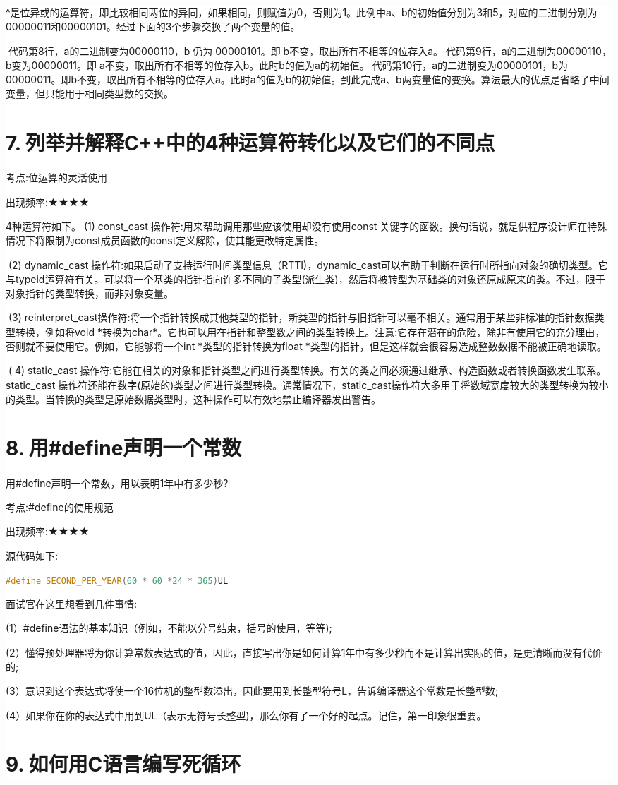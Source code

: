 ​	^是位异或的运算符，即比较相同两位的异同，如果相同，则赋值为0，否则为1。此例中a、b的初始值分别为3和5，对应的二进制分别为00000011和00000101。经过下面的3个步骤交换了两个变量的值。

​	代码第8行，a的二进制变为00000110，b 仍为 00000101。即 b不变，取出所有不相等的位存入a。
​	代码第9行，a的二进制为00000110，b变为00000011。即 a不变，取出所有不相等的位存入b。此时b的值为a的初始值。
​	代码第10行，a的二进制变为00000101，b为00000011。即b不变，取出所有不相等的位存入a。此时a的值为b的初始值。到此完成a、b两变量值的变换。算法最大的优点是省略了中间变量，但只能用于相同类型数的交换。

# 7.  列举并解释C++中的4种运算符转化以及它们的不同点

考点:位运算的灵活使用

出现频率:★★★★

4种运算符如下。
	(1) const_cast 操作符:用来帮助调用那些应该使用却没有使用const 关键字的函数。换句话说，就是供程序设计师在特殊情况下将限制为const成员函数的const定义解除，使其能更改特定属性。

​	(2) dynamic_cast 操作符:如果启动了支持运行时间类型信息（RTTI)，dynamic_cast可以有助于判断在运行时所指向对象的确切类型。它与typeid运算符有关。可以将一个基类的指针指向许多不同的子类型(派生类)，然后将被转型为基础类的对象还原成原来的类。不过，限于对象指针的类型转换，而非对象变量。

​	(3) reinterpret_cast操作符:将一个指针转换成其他类型的指针，新类型的指针与旧指针可以毫不相关。通常用于某些非标准的指针数据类型转换，例如将void \*转换为char\*。它也可以用在指针和整型数之间的类型转换上。注意:它存在潜在的危险，除非有使用它的充分理由，否则就不要使用它。例如，它能够将一个int *类型的指针转换为float *类型的指针，但是这样就会很容易造成整数数据不能被正确地读取。

​	( 4) static_cast 操作符:它能在相关的对象和指针类型之间进行类型转换。有关的类之间必须通过继承、构造函数或者转换函数发生联系。static_cast 操作符还能在数字(原始的)类型之间进行类型转换。通常情况下，static_cast操作符大多用于将数域宽度较大的类型转换为较小的类型。当转换的类型是原始数据类型时，这种操作可以有效地禁止编译器发出警告。



# 8. 用#define声明一个常数

用#define声明一个常数，用以表明1年中有多少秒?

考点:#define的使用规范

出现频率:★★★★

源代码如下:

```cpp
#define SECOND_PER_YEAR(60 * 60 *24 * 365)UL
```

面试官在这里想看到几件事情:

(1）#define语法的基本知识（例如，不能以分号结束，括号的使用，等等);

(2）懂得预处理器将为你计算常数表达式的值，因此，直接写出你是如何计算1年中有多少秒而不是计算出实际的值，是更清晰而没有代价的;

(3）意识到这个表达式将使一个16位机的整型数溢出，因此要用到长整型符号L，告诉编译器这个常数是长整型数;

(4）如果你在你的表达式中用到UL（表示无符号长整型)，那么你有了一个好的起点。记住，第一印象很重要。



# 9. 如何用C语言编写死循环
